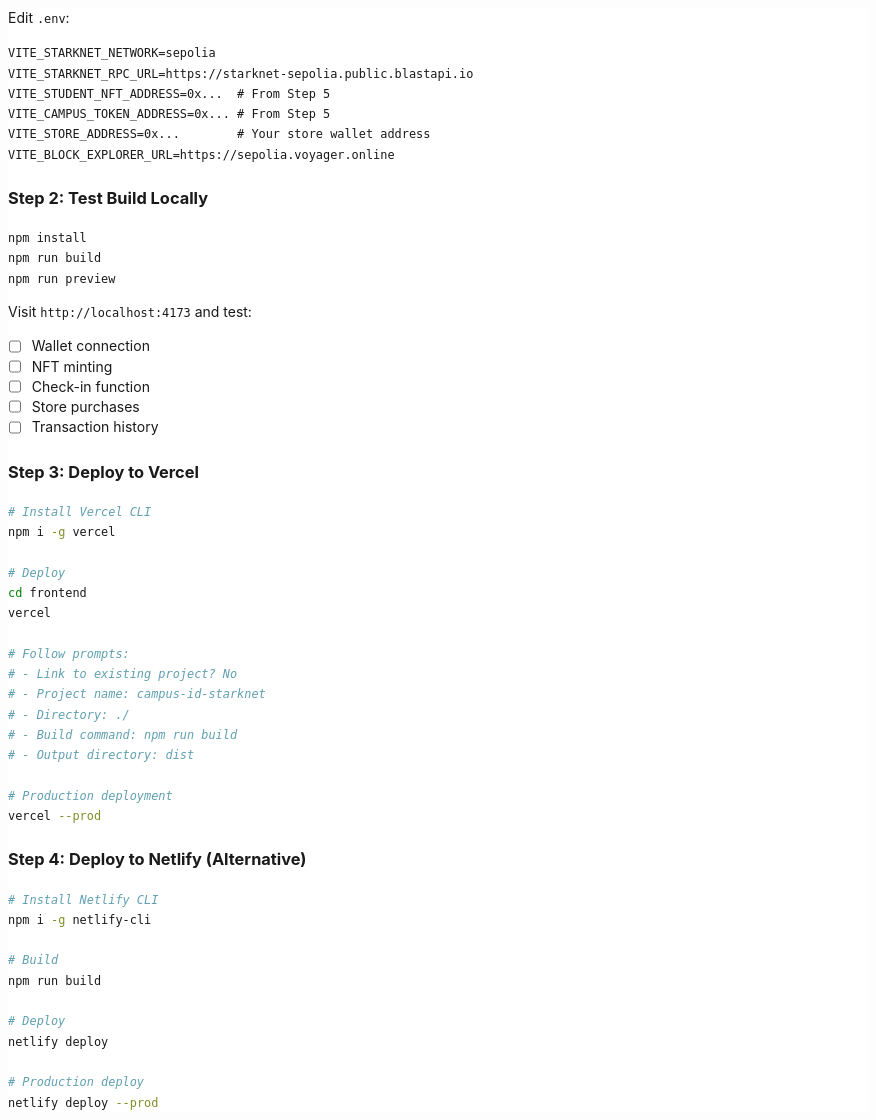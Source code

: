 Edit `.env`:
```env
VITE_STARKNET_NETWORK=sepolia
VITE_STARKNET_RPC_URL=https://starknet-sepolia.public.blastapi.io
VITE_STUDENT_NFT_ADDRESS=0x...  # From Step 5
VITE_CAMPUS_TOKEN_ADDRESS=0x... # From Step 5
VITE_STORE_ADDRESS=0x...        # Your store wallet address
VITE_BLOCK_EXPLORER_URL=https://sepolia.voyager.online
```

### Step 2: Test Build Locally

```bash
npm install
npm run build
npm run preview
```

Visit `http://localhost:4173` and test:
- [ ] Wallet connection
- [ ] NFT minting
- [ ] Check-in function
- [ ] Store purchases
- [ ] Transaction history

### Step 3: Deploy to Vercel

```bash
# Install Vercel CLI
npm i -g vercel

# Deploy
cd frontend
vercel

# Follow prompts:
# - Link to existing project? No
# - Project name: campus-id-starknet
# - Directory: ./
# - Build command: npm run build
# - Output directory: dist

# Production deployment
vercel --prod
```

### Step 4: Deploy to Netlify (Alternative)

```bash
# Install Netlify CLI
npm i -g netlify-cli

# Build
npm run build

# Deploy
netlify deploy

# Production deploy
netlify deploy --prod
```
